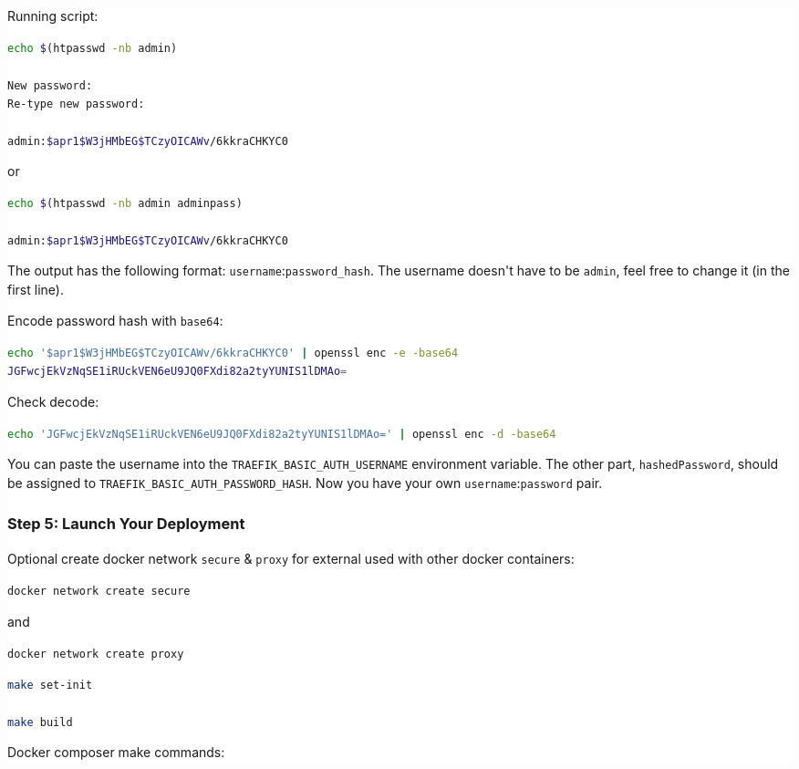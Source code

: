 Running script:

```bash
echo $(htpasswd -nb admin)

New password:
Re-type new password:

admin:$apr1$W3jHMbEG$TCzyOICAWv/6kkraCHKYC0
```

or

```bash
echo $(htpasswd -nb admin adminpass)

admin:$apr1$W3jHMbEG$TCzyOICAWv/6kkraCHKYC0
```

The output has the following format: `username`:`password_hash`. The username doesn't have to be `admin`, feel free to change it (in the first line).

Encode password hash with `base64`:

```bash
echo '$apr1$W3jHMbEG$TCzyOICAWv/6kkraCHKYC0' | openssl enc -e -base64
JGFwcjEkVzNqSE1iRUckVEN6eU9JQ0FXdi82a2tyYUNIS1lDMAo=
```

Check decode:

```bash
echo 'JGFwcjEkVzNqSE1iRUckVEN6eU9JQ0FXdi82a2tyYUNIS1lDMAo=' | openssl enc -d -base64
```

You can paste the username into the `TRAEFIK_BASIC_AUTH_USERNAME` environment variable. The other part, `hashedPassword`, should be assigned to `TRAEFIK_BASIC_AUTH_PASSWORD_HASH`. Now you have your own `username`:`password` pair.

### Step 5: Launch Your Deployment

Optional create docker network `secure` & `proxy` for external used with other docker containers:

```bash
docker network create secure
```

and

```bash
docker network create proxy
```

```bash
make set-init

make build
```

Docker composer make commands:
